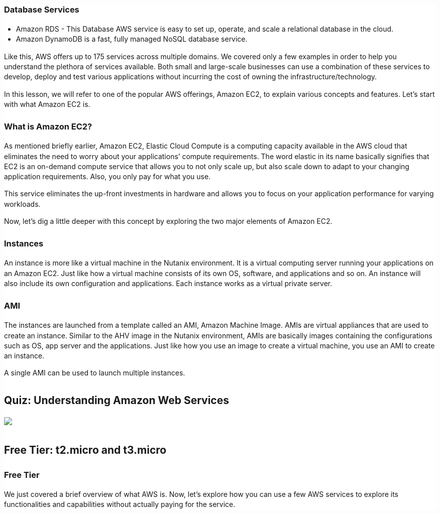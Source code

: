 ### Database Services

* Amazon RDS - This Database AWS service is easy to set up, operate, and scale a relational database in the cloud.
* Amazon DynamoDB is a fast, fully managed NoSQL database service.

Like this, AWS offers up to 175 services across multiple domains. We covered only a few examples in order to help you understand the plethora of services available. Both small and large-scale businesses can use a combination of these services to develop, deploy and test various applications without incurring the cost of owning the infrastructure/technology.

In this lesson, we will refer to one of the popular AWS offerings, Amazon EC2, to explain various concepts and features. Let’s start with what Amazon EC2 is.

### What is Amazon EC2?
As mentioned briefly earlier, Amazon EC2, Elastic Cloud Compute is a computing capacity available in the AWS cloud that eliminates the need to worry about your applications’ compute requirements. The word elastic in its name basically signifies that EC2 is an on-demand compute service that allows you to not only scale up, but also scale down to adapt to your changing application requirements. Also, you only pay for what you use.

This service eliminates the up-front investments in hardware and allows you to focus on your application performance for varying workloads.

Now, let’s dig a little deeper with this concept by exploring the two major elements of Amazon EC2.

### Instances

An instance is more like a virtual machine in the Nutanix environment. It is a virtual computing server running your applications on an Amazon EC2. Just like how a virtual machine consists of its own OS, software, and applications and so on. An instance will also include its own configuration and applications. Each instance works as a virtual private server.

### AMI

The instances are launched from a template called an AMI, Amazon Machine Image. AMIs are virtual appliances that are used to create an instance. Similar to the AHV image in the Nutanix environment, AMIs are basically images containing the configurations such as OS, app server and the applications. Just like how you use an image to create a virtual machine, you use an AMI to create an instance.

A single AMI can be used to launch multiple instances.

## Quiz: Understanding Amazon Web Services

![](https://raw.githubusercontent.com/ARBUCHELI/HYBRID-CLOUD-ENGINEER-NANODEGREE-PROGRAM-/main/images/492.jpg)

## Free Tier: t2.micro and t3.micro

### Free Tier
We just covered a brief overview of what AWS is. Now, let’s explore how you can use a few AWS services to explore its functionalities and capabilities without actually paying for the service.

